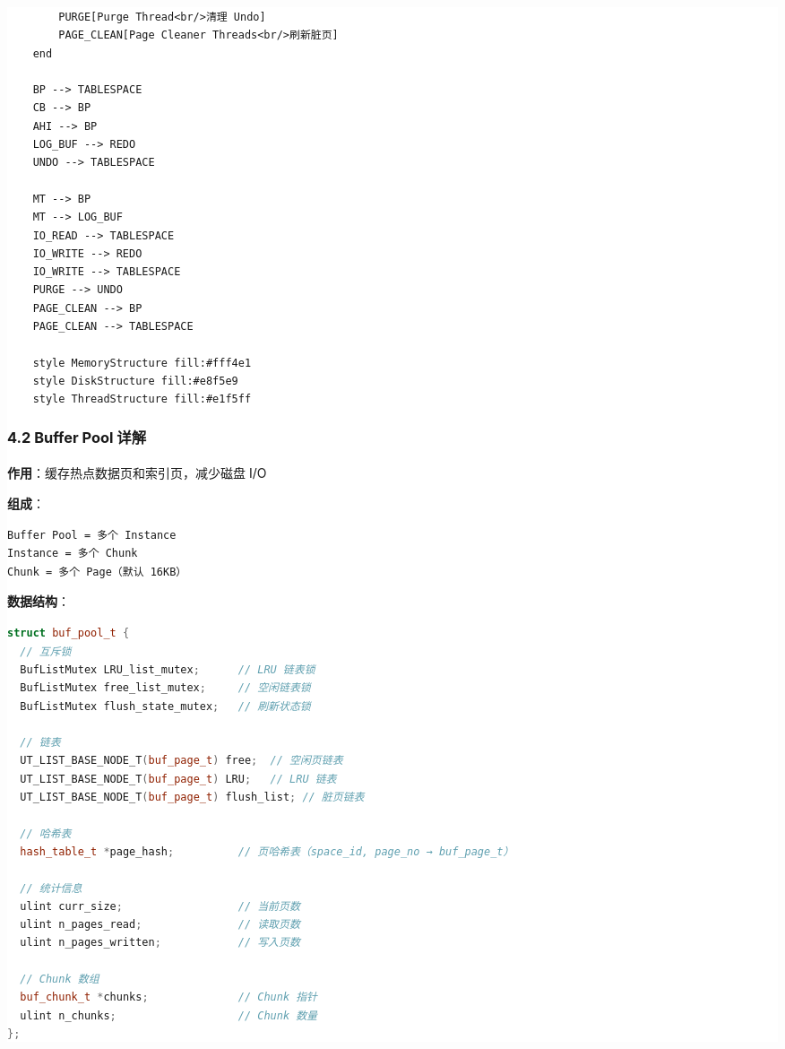```mermaid
        PURGE[Purge Thread<br/>清理 Undo]
        PAGE_CLEAN[Page Cleaner Threads<br/>刷新脏页]
    end
    
    BP --> TABLESPACE
    CB --> BP
    AHI --> BP
    LOG_BUF --> REDO
    UNDO --> TABLESPACE
    
    MT --> BP
    MT --> LOG_BUF
    IO_READ --> TABLESPACE
    IO_WRITE --> REDO
    IO_WRITE --> TABLESPACE
    PURGE --> UNDO
    PAGE_CLEAN --> BP
    PAGE_CLEAN --> TABLESPACE
    
    style MemoryStructure fill:#fff4e1
    style DiskStructure fill:#e8f5e9
    style ThreadStructure fill:#e1f5ff
```

### 4.2 Buffer Pool 详解

**作用**：缓存热点数据页和索引页，减少磁盘 I/O

**组成**：
```
Buffer Pool = 多个 Instance
Instance = 多个 Chunk
Chunk = 多个 Page（默认 16KB）
```

**数据结构**：
```cpp
struct buf_pool_t {
  // 互斥锁
  BufListMutex LRU_list_mutex;      // LRU 链表锁
  BufListMutex free_list_mutex;     // 空闲链表锁
  BufListMutex flush_state_mutex;   // 刷新状态锁
  
  // 链表
  UT_LIST_BASE_NODE_T(buf_page_t) free;  // 空闲页链表
  UT_LIST_BASE_NODE_T(buf_page_t) LRU;   // LRU 链表
  UT_LIST_BASE_NODE_T(buf_page_t) flush_list; // 脏页链表
  
  // 哈希表
  hash_table_t *page_hash;          // 页哈希表（space_id, page_no → buf_page_t）
  
  // 统计信息
  ulint curr_size;                  // 当前页数
  ulint n_pages_read;               // 读取页数
  ulint n_pages_written;            // 写入页数
  
  // Chunk 数组
  buf_chunk_t *chunks;              // Chunk 指针
  ulint n_chunks;                   // Chunk 数量
};
```
